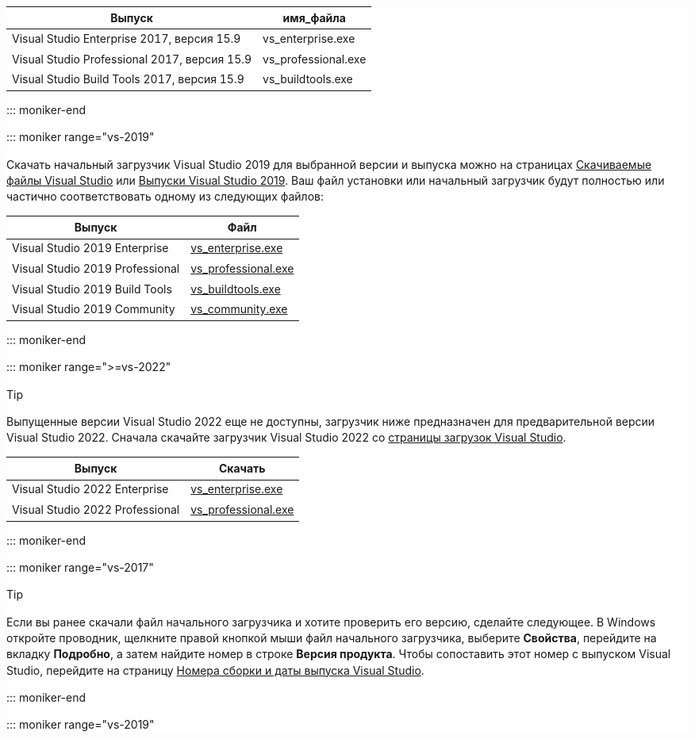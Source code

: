 | Выпуск                                      | имя_файла            |
|----------------------------------------------|---------------------|
| Visual Studio Enterprise 2017, версия 15.9   | vs_enterprise.exe   |
| Visual Studio Professional 2017, версия 15.9 | vs_professional.exe |
| Visual Studio Build Tools 2017, версия 15.9  | vs_buildtools.exe   |

::: moniker-end

::: moniker range="vs-2019"

Скачать начальный загрузчик Visual Studio 2019 для выбранной версии и выпуска можно на страницах [Скачиваемые файлы Visual Studio](https://visualstudio.microsoft.com/downloads) или [Выпуски Visual Studio 2019](/visualstudio/releases/2019/history#installing-an-earlier-release). Ваш файл установки или начальный загрузчик будут полностью или частично соответствовать одному из следующих файлов:

| Выпуск                         | Файл                                                                                                                                                                                                                                               |
|---------------------------------|----------------------------------------------------------------------------------------------------------------------------------------------------------------------------------------------------------------------------------------------------|
| Visual Studio 2019 Enterprise   | [vs_enterprise.exe](https://visualstudio.microsoft.com/thank-you-downloading-visual-studio/?sku=enterprise&rel=16&utm_medium=microsoft&utm_source=docs.microsoft.com&utm_campaign=link+cta&utm_content=download+commandline+parameters+vs2019)     |
| Visual Studio 2019 Professional | [vs_professional.exe](https://visualstudio.microsoft.com/thank-you-downloading-visual-studio/?sku=professional&rel=16&utm_medium=microsoft&utm_source=docs.microsoft.com&utm_campaign=link+cta&utm_content=download+commandline+parameters+vs2019) |
| Visual Studio 2019 Build Tools  | [vs_buildtools.exe](https://visualstudio.microsoft.com/thank-you-downloading-visual-studio/?sku=buildtools&rel=16&utm_medium=microsoft&utm_source=docs.microsoft.com&utm_campaign=link+cta&utm_content=download+commandline+parameters+vs2019)     |
| Visual Studio 2019 Community    | [vs_community.exe](https://visualstudio.microsoft.com/thank-you-downloading-visual-studio/?sku=community&rel=16&utm_medium=microsoft&utm_source=docs.microsoft.com&utm_campaign=link+cta&utm_content=download+commandline+parameters+vs2019)       |

::: moniker-end

::: moniker range=">=vs-2022"

>[!TIP]
> Выпущенные версии Visual Studio 2022 еще не доступны, загрузчик ниже предназначен для предварительной версии Visual Studio 2022.
Сначала скачайте загрузчик Visual Studio 2022 со [страницы загрузок Visual Studio](https://aka.ms/vs2022preview).

| Выпуск                    | Скачать                                                                                  |
|----------------------------|-------------------------------------------------------------------------------------------|
| Visual Studio 2022 Enterprise   | [vs_enterprise.exe](https://aka.ms/vs/17/preview/bootstrapper/vs_enterprise.exe)     |
| Visual Studio 2022 Professional | [vs_professional.exe](https://aka.ms/vs/17/preview/bootstrapper/vs_professional.exe) |

::: moniker-end

::: moniker range="vs-2017"

>[!TIP]
>Если вы ранее скачали файл начального загрузчика и хотите проверить его версию, сделайте следующее. В Windows откройте проводник, щелкните правой кнопкой мыши файл начального загрузчика, выберите **Свойства**, перейдите на вкладку **Подробно**, а затем найдите номер в строке **Версия продукта**. Чтобы сопоставить этот номер с выпуском Visual Studio, перейдите на страницу [Номера сборки и даты выпуска Visual Studio](visual-studio-build-numbers-and-release-dates.md).

::: moniker-end

::: moniker range="vs-2019"
